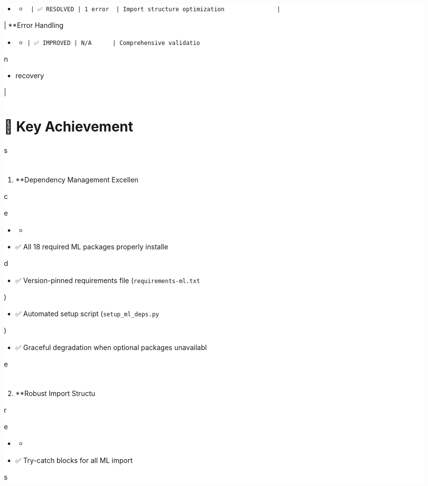 * *      | ✅ RESOLVED | 1 error  | Import structure optimization               |

| **Error Handling

* *     | ✅ IMPROVED | N/A      | Comprehensive validatio

n

 + recovery

|

#

# 🚀 Key Achievement

s

#

##

 1. **Dependency Management Excellen

c

e

* *

- ✅ All 18 required ML packages properly installe

d

- ✅ Version-pinned requirements file (`requirements-ml.txt`

)

- ✅ Automated setup script (`setup_ml_deps.py`

)

- ✅ Graceful degradation when optional packages unavailabl

e

#

##

 2. **Robust Import Structu

r

e

* *

- ✅ Try-catch blocks for all ML import

s

